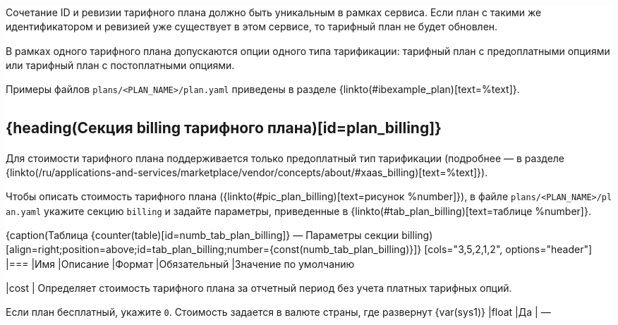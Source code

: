 <err>

Сочетание ID и ревизии тарифного плана должно быть уникальным в рамках сервиса. Если план с такими же идентификатором и ревизией уже существует в этом сервисе, то тарифный план не будет обновлен.

</err>

<warn>

В рамках одного тарифного плана допускаются опции одного типа тарификации: тарифный план с предоплатными опциями или тарифный план с постоплатными опциями.

</warn>

Примеры файлов `plans/<PLAN_NAME>/plan.yaml` приведены в разделе {linkto(#ibexample_plan)[text=%text]}.

## {heading(Секция billing тарифного плана)[id=plan_billing]}

Для стоимости тарифного плана поддерживается только предоплатный тип тарификации (подробнее — в разделе {linkto(/ru/applications-and-services/marketplace/vendor/concepts/about/#xaas_billing)[text=%text]}).

Чтобы описать стоимость тарифного плана ({linkto(#pic_plan_billing)[text=рисунок %number]}), в файле `plans/<PLAN_NAME>/plan.yaml` укажите секцию `billing` и задайте параметры, приведенные в {linkto(#tab_plan_billing)[text=таблице %number]}.

{caption(Таблица {counter(table)[id=numb_tab_plan_billing]} — Параметры секции billing)[align=right;position=above;id=tab_plan_billing;number={const(numb_tab_plan_billing)}]}
[cols="3,5,2,1,2", options="header"]
|===
|Имя
|Описание
|Формат
|Обязательный
|Значение по умолчанию

|cost
|
Определяет стоимость тарифного плана за отчетный период без учета платных тарифных опций.

Если план бесплатный, укажите `0`. Стоимость задается в валюте страны, где развернут {var(sys1)}
|float
|Да
|
—
